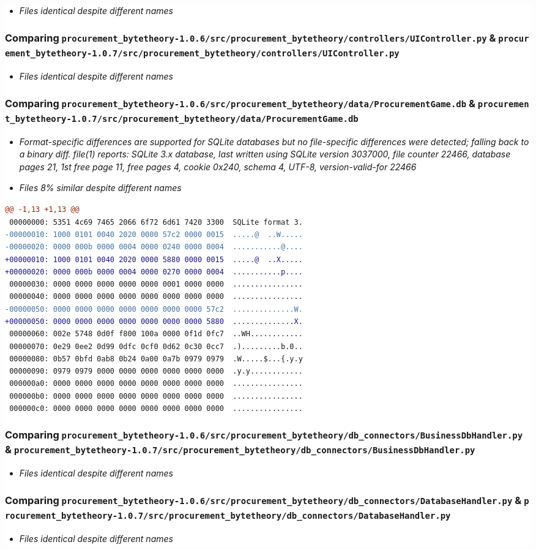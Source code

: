  * *Files identical despite different names*

### Comparing `procurement_bytetheory-1.0.6/src/procurement_bytetheory/controllers/UIController.py` & `procurement_bytetheory-1.0.7/src/procurement_bytetheory/controllers/UIController.py`

 * *Files identical despite different names*

### Comparing `procurement_bytetheory-1.0.6/src/procurement_bytetheory/data/ProcurementGame.db` & `procurement_bytetheory-1.0.7/src/procurement_bytetheory/data/ProcurementGame.db`

 * *Format-specific differences are supported for SQLite databases but no file-specific differences were detected; falling back to a binary diff. file(1) reports: SQLite 3.x database, last written using SQLite version 3037000, file counter 22466, database pages 21, 1st free page 11, free pages 4, cookie 0x240, schema 4, UTF-8, version-valid-for 22466*

 * *Files 8% similar despite different names*

```diff
@@ -1,13 +1,13 @@
 00000000: 5351 4c69 7465 2066 6f72 6d61 7420 3300  SQLite format 3.
-00000010: 1000 0101 0040 2020 0000 57c2 0000 0015  .....@  ..W.....
-00000020: 0000 000b 0000 0004 0000 0240 0000 0004  ...........@....
+00000010: 1000 0101 0040 2020 0000 5880 0000 0015  .....@  ..X.....
+00000020: 0000 000b 0000 0004 0000 0270 0000 0004  ...........p....
 00000030: 0000 0000 0000 0000 0000 0001 0000 0000  ................
 00000040: 0000 0000 0000 0000 0000 0000 0000 0000  ................
-00000050: 0000 0000 0000 0000 0000 0000 0000 57c2  ..............W.
+00000050: 0000 0000 0000 0000 0000 0000 0000 5880  ..............X.
 00000060: 002e 5748 0d0f f800 100a 0000 0f1d 0fc7  ..WH............
 00000070: 0e29 0ee2 0d99 0dfc 0cf0 0d62 0c30 0cc7  .).........b.0..
 00000080: 0b57 0bfd 0ab8 0b24 0a00 0a7b 0979 0979  .W.....$...{.y.y
 00000090: 0979 0979 0000 0000 0000 0000 0000 0000  .y.y............
 000000a0: 0000 0000 0000 0000 0000 0000 0000 0000  ................
 000000b0: 0000 0000 0000 0000 0000 0000 0000 0000  ................
 000000c0: 0000 0000 0000 0000 0000 0000 0000 0000  ................
```

### Comparing `procurement_bytetheory-1.0.6/src/procurement_bytetheory/db_connectors/BusinessDbHandler.py` & `procurement_bytetheory-1.0.7/src/procurement_bytetheory/db_connectors/BusinessDbHandler.py`

 * *Files identical despite different names*

### Comparing `procurement_bytetheory-1.0.6/src/procurement_bytetheory/db_connectors/DatabaseHandler.py` & `procurement_bytetheory-1.0.7/src/procurement_bytetheory/db_connectors/DatabaseHandler.py`

 * *Files identical despite different names*

